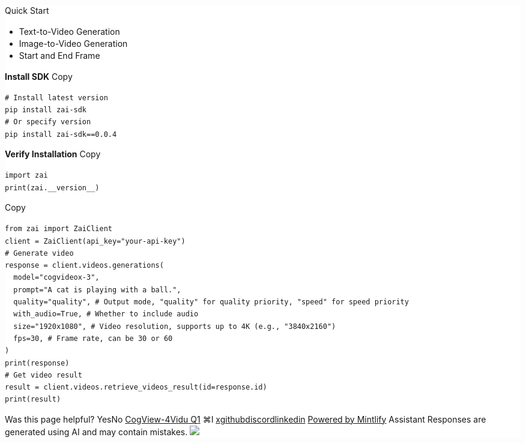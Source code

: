 ## 
[​](https://docs.z.ai/guides/video/cogvideox-3#quick-start)
Quick Start
  * Text-to-Video Generation
  * Image-to-Video Generation
  * Start and End Frame


**Install SDK**
Copy
```
# Install latest version
pip install zai-sdk
# Or specify version
pip install zai-sdk==0.0.4

```

**Verify Installation**
Copy
```
import zai
print(zai.__version__)

```

Copy
```
from zai import ZaiClient
client = ZaiClient(api_key="your-api-key")
# Generate video
response = client.videos.generations(
  model="cogvideox-3",
  prompt="A cat is playing with a ball.",
  quality="quality", # Output mode, "quality" for quality priority, "speed" for speed priority
  with_audio=True, # Whether to include audio
  size="1920x1080", # Video resolution, supports up to 4K (e.g., "3840x2160")
  fps=30, # Frame rate, can be 30 or 60
)
print(response)
# Get video result
result = client.videos.retrieve_videos_result(id=response.id)
print(result)

```

Was this page helpful?
YesNo
[CogView-4](https://docs.z.ai/guides/image/cogview-4)[Vidu Q1](https://docs.z.ai/guides/video/vidu-q1)
⌘I
[x](https://x.com/Zai_org)[github](https://github.com/zai-org)[discord](https://discord.gg/QR7SARHRxK)[linkedin](https://www.linkedin.com/company/zdotai/)
[Powered by Mintlify](https://mintlify.com?utm_campaign=poweredBy&utm_medium=referral&utm_source=zhipu-32152247)
Assistant
Responses are generated using AI and may contain mistakes.
![](https://cdn.bigmodel.cn/markdown/1752547813297cogvideo5.png?attname=cogvideo5.png)

